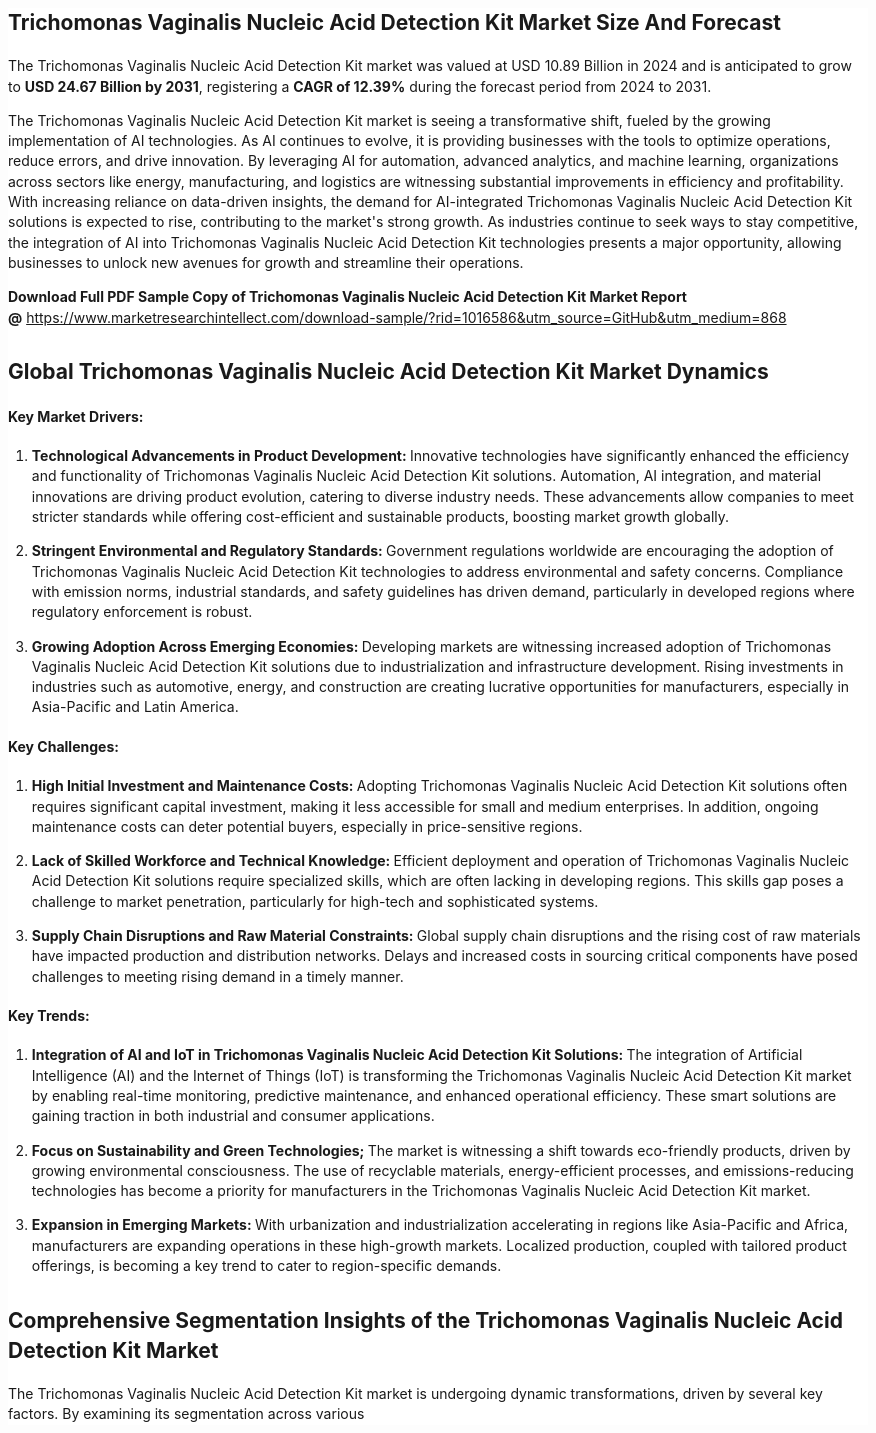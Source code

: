 <h2>Trichomonas Vaginalis Nucleic Acid Detection Kit Market Size And Forecast</h2><p>The Trichomonas Vaginalis Nucleic Acid Detection Kit market was valued at USD 10.89 Billion in 2024 and is anticipated to grow to <strong>USD 24.67 Billion by 2031</strong>, registering a <strong>CAGR of 12.39%</strong> during the forecast period from 2024 to 2031.</p><p>The Trichomonas Vaginalis Nucleic Acid Detection Kit market is seeing a transformative shift, fueled by the growing implementation of AI technologies. As AI continues to evolve, it is providing businesses with the tools to optimize operations, reduce errors, and drive innovation. By leveraging AI for automation, advanced analytics, and machine learning, organizations across sectors like energy, manufacturing, and logistics are witnessing substantial improvements in efficiency and profitability. With increasing reliance on data-driven insights, the demand for AI-integrated Trichomonas Vaginalis Nucleic Acid Detection Kit solutions is expected to rise, contributing to the market's strong growth. As industries continue to seek ways to stay competitive, the integration of AI into Trichomonas Vaginalis Nucleic Acid Detection Kit technologies presents a major opportunity, allowing businesses to unlock new avenues for growth and streamline their operations.</p><p><strong>Download Full PDF Sample Copy of Trichomonas Vaginalis Nucleic Acid Detection Kit Market Report @</strong>&nbsp;<a href="https://www.marketresearchintellect.com/download-sample/?rid=1016586&amp;utm_source=GitHub&amp;utm_medium=868">https://www.marketresearchintellect.com/download-sample/?rid=1016586&amp;utm_source=GitHub&amp;utm_medium=868</a></p><h2>Global Trichomonas Vaginalis Nucleic Acid Detection Kit Market Dynamics</h2><h4><strong>Key Market Drivers:</strong></h4><ol><li><p><strong>Technological Advancements in Product Development:&nbsp;</strong>Innovative technologies have significantly enhanced the efficiency and functionality of Trichomonas Vaginalis Nucleic Acid Detection Kit solutions. Automation, AI integration, and material innovations are driving product evolution, catering to diverse industry needs. These advancements allow companies to meet stricter standards while offering cost-efficient and sustainable products, boosting market growth globally.</p></li><li><p><strong>Stringent Environmental and Regulatory Standards:&nbsp;</strong>Government regulations worldwide are encouraging the adoption of Trichomonas Vaginalis Nucleic Acid Detection Kit technologies to address environmental and safety concerns. Compliance with emission norms, industrial standards, and safety guidelines has driven demand, particularly in developed regions where regulatory enforcement is robust.</p></li><li><p><strong>Growing Adoption Across Emerging Economies:&nbsp;</strong>Developing markets are witnessing increased adoption of Trichomonas Vaginalis Nucleic Acid Detection Kit solutions due to industrialization and infrastructure development. Rising investments in industries such as automotive, energy, and construction are creating lucrative opportunities for manufacturers, especially in Asia-Pacific and Latin America.</p></li></ol><h4><strong>Key Challenges:</strong></h4><ol><li><p><strong>High Initial Investment and Maintenance Costs:&nbsp;</strong>Adopting Trichomonas Vaginalis Nucleic Acid Detection Kit solutions often requires significant capital investment, making it less accessible for small and medium enterprises. In addition, ongoing maintenance costs can deter potential buyers, especially in price-sensitive regions.</p></li><li><p><strong>Lack of Skilled Workforce and Technical Knowledge:&nbsp;</strong>Efficient deployment and operation of Trichomonas Vaginalis Nucleic Acid Detection Kit solutions require specialized skills, which are often lacking in developing regions. This skills gap poses a challenge to market penetration, particularly for high-tech and sophisticated systems.</p></li><li><p><strong>Supply Chain Disruptions and Raw Material Constraints:&nbsp;</strong>Global supply chain disruptions and the rising cost of raw materials have impacted production and distribution networks. Delays and increased costs in sourcing critical components have posed challenges to meeting rising demand in a timely manner.</p></li></ol><h4><strong>Key Trends:</strong></h4><ol><li><p><strong>Integration of AI and IoT in Trichomonas Vaginalis Nucleic Acid Detection Kit Solutions:&nbsp;</strong>The integration of Artificial Intelligence (AI) and the Internet of Things (IoT) is transforming the Trichomonas Vaginalis Nucleic Acid Detection Kit market by enabling real-time monitoring, predictive maintenance, and enhanced operational efficiency. These smart solutions are gaining traction in both industrial and consumer applications.</p></li><li><p><strong>Focus on Sustainability and Green Technologies;&nbsp;</strong>The market is witnessing a shift towards eco-friendly products, driven by growing environmental consciousness. The use of recyclable materials, energy-efficient processes, and emissions-reducing technologies has become a priority for manufacturers in the Trichomonas Vaginalis Nucleic Acid Detection Kit market.</p></li><li><p><strong>Expansion in Emerging Markets:&nbsp;</strong>With urbanization and industrialization accelerating in regions like Asia-Pacific and Africa, manufacturers are expanding operations in these high-growth markets. Localized production, coupled with tailored product offerings, is becoming a key trend to cater to region-specific demands.</p></li></ol><div class="article-main__content" data-test-id="publishing-text-block"><h2>Comprehensive Segmentation Insights of the Trichomonas Vaginalis Nucleic Acid Detection Kit Market</h2><p>The Trichomonas Vaginalis Nucleic Acid Detection Kit market is undergoing dynamic transformations, driven by several key factors. By examining its segmentation across various